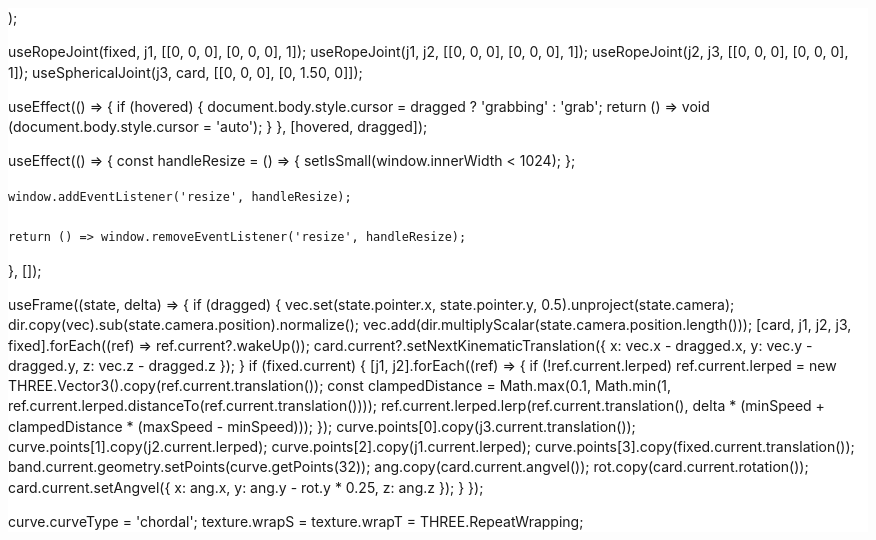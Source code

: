   );

  useRopeJoint(fixed, j1, [[0, 0, 0], [0, 0, 0], 1]);
  useRopeJoint(j1, j2, [[0, 0, 0], [0, 0, 0], 1]);
  useRopeJoint(j2, j3, [[0, 0, 0], [0, 0, 0], 1]);
  useSphericalJoint(j3, card, [[0, 0, 0], [0, 1.50, 0]]);

  useEffect(() => {
    if (hovered) {
      document.body.style.cursor = dragged ? 'grabbing' : 'grab';
      return () => void (document.body.style.cursor = 'auto');
    }
  }, [hovered, dragged]);

  useEffect(() => {
    const handleResize = () => {
      setIsSmall(window.innerWidth < 1024);
    };

    window.addEventListener('resize', handleResize);

    return () => window.removeEventListener('resize', handleResize);
  }, []);

  useFrame((state, delta) => {
    if (dragged) {
      vec.set(state.pointer.x, state.pointer.y, 0.5).unproject(state.camera);
      dir.copy(vec).sub(state.camera.position).normalize();
      vec.add(dir.multiplyScalar(state.camera.position.length()));
      [card, j1, j2, j3, fixed].forEach((ref) => ref.current?.wakeUp());
      card.current?.setNextKinematicTranslation({ x: vec.x - dragged.x, y: vec.y - dragged.y, z: vec.z - dragged.z });
    }
    if (fixed.current) {
      [j1, j2].forEach((ref) => {
        if (!ref.current.lerped) ref.current.lerped = new THREE.Vector3().copy(ref.current.translation());
        const clampedDistance = Math.max(0.1, Math.min(1, ref.current.lerped.distanceTo(ref.current.translation())));
        ref.current.lerped.lerp(ref.current.translation(), delta * (minSpeed + clampedDistance * (maxSpeed - minSpeed)));
      });
      curve.points[0].copy(j3.current.translation());
      curve.points[1].copy(j2.current.lerped);
      curve.points[2].copy(j1.current.lerped);
      curve.points[3].copy(fixed.current.translation());
      band.current.geometry.setPoints(curve.getPoints(32));
      ang.copy(card.current.angvel());
      rot.copy(card.current.rotation());
      card.current.setAngvel({ x: ang.x, y: ang.y - rot.y * 0.25, z: ang.z });
    }
  });

  curve.curveType = 'chordal';
  texture.wrapS = texture.wrapT = THREE.RepeatWrapping;
